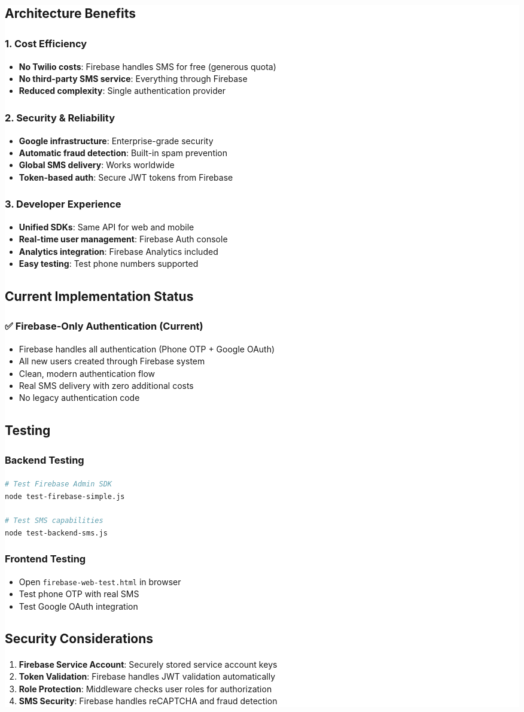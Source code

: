 ## Architecture Benefits

### 1. **Cost Efficiency**
- **No Twilio costs**: Firebase handles SMS for free (generous quota)
- **No third-party SMS service**: Everything through Firebase
- **Reduced complexity**: Single authentication provider

### 2. **Security & Reliability**
- **Google infrastructure**: Enterprise-grade security
- **Automatic fraud detection**: Built-in spam prevention
- **Global SMS delivery**: Works worldwide
- **Token-based auth**: Secure JWT tokens from Firebase

### 3. **Developer Experience**
- **Unified SDKs**: Same API for web and mobile
- **Real-time user management**: Firebase Auth console
- **Analytics integration**: Firebase Analytics included
- **Easy testing**: Test phone numbers supported

## Current Implementation Status

### ✅ **Firebase-Only Authentication (Current)**
- Firebase handles all authentication (Phone OTP + Google OAuth)
- All new users created through Firebase system
- Clean, modern authentication flow
- Real SMS delivery with zero additional costs
- No legacy authentication code

## Testing

### Backend Testing
```bash
# Test Firebase Admin SDK
node test-firebase-simple.js

# Test SMS capabilities
node test-backend-sms.js
```

### Frontend Testing
- Open `firebase-web-test.html` in browser
- Test phone OTP with real SMS
- Test Google OAuth integration

## Security Considerations

1. **Firebase Service Account**: Securely stored service account keys
2. **Token Validation**: Firebase handles JWT validation automatically
3. **Role Protection**: Middleware checks user roles for authorization
4. **SMS Security**: Firebase handles reCAPTCHA and fraud detection
